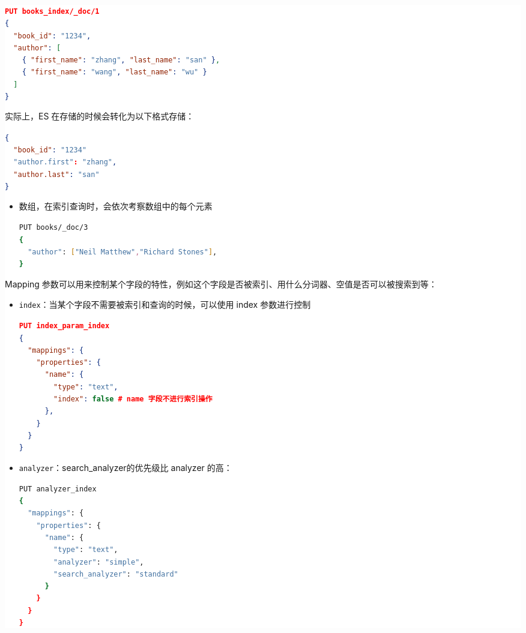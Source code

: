   

  ~~~json
  PUT books_index/_doc/1
  {
    "book_id": "1234",
    "author": [
      { "first_name": "zhang", "last_name": "san" },
      { "first_name": "wang", "last_name": "wu" }
    ]
  }
  ~~~

  实际上，ES 在存储的时候会转化为以下格式存储：

  ~~~json
  {
    "book_id": "1234"
    "author.first": "zhang",
    "author.last": "san"
  }
  ~~~

- 数组，在索引查询时，会依次考察数组中的每个元素

  ~~~bash
  PUT books/_doc/3
  {
    "author": ["Neil Matthew","Richard Stones"],
  }
  ~~~

  



Mapping 参数可以用来控制某个字段的特性，例如这个字段是否被索引、用什么分词器、空值是否可以被搜索到等：

- `index`：当某个字段不需要被索引和查询的时候，可以使用 index 参数进行控制

  ~~~json
  PUT index_param_index
  {
    "mappings": {
      "properties": {
        "name": {
          "type": "text",
          "index": false # name 字段不进行索引操作
        },
      }
    }
  }
  ~~~

- `analyzer`：search_analyzer的优先级比 analyzer 的高：

  ~~~bash
  PUT analyzer_index
  {
    "mappings": {
      "properties": {
        "name": {
          "type": "text",
          "analyzer": "simple", 
          "search_analyzer": "standard" 
        }
      }
    }
  }
  ~~~
